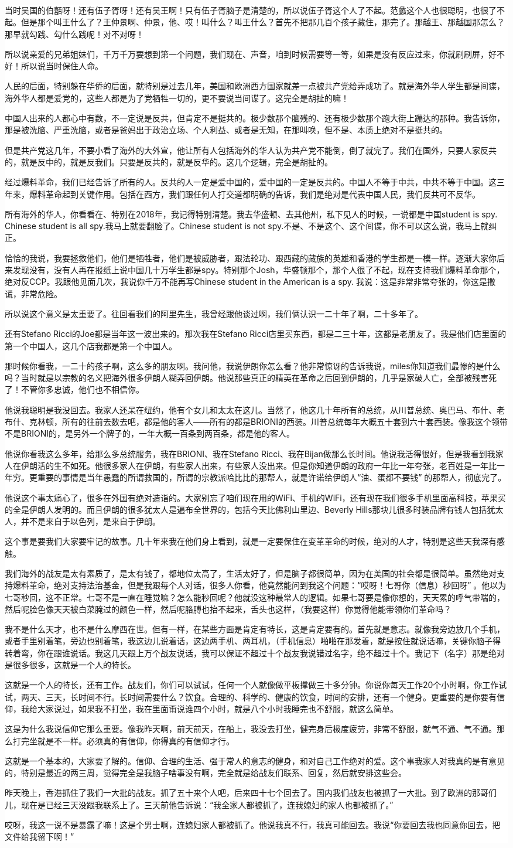 当时吴国的伯嚭呀！还有伍子胥呀！还有吴王啊！只有伍子胥脑子是清楚的，所以说伍子胥这个人了不起。范蠡这个人也很聪明，也很了不起。但是那个叫王什么了？王仲景啊、仲景，他、哎！叫什么？叫王什么？首先不把那几百个孩子藏住，那完了。那越王、那越国那怎么？那早就勾践、勾什么践呢！对不对呀！

所以说亲爱的兄弟姐妹们，千万千万要想到第一个问题，我们现在、声音，咱到时候需要等一等，如果是没有反应过来，你就刷刷屏，好不好！所以说当时保住人命。

人民的后面，特别躲在华侨的后面，就特别是过去几年，美国和欧洲西方国家就差一点被共产党给弄成功了。就是海外华人学生都是间谍，海外华人都是爱党的，这些人都是为了党牺牲一切的，更不要说当间谍了。这完全是胡扯的嘛！

中国人出来的人都心中有数，不一定说是反共，但肯定不是挺共的。极少数那个脑残的、还有极少数那个跑大街上蹦达的那种。我告诉你，那是被洗脑、严重洗脑，或者是爸妈出于政治立场、个人利益、或者是无知，在那叫唤，但不是、本质上绝对不是挺共的。

但是共产党这几年，不要小看了海外的大外宣，他让所有人包括海外的华人认为共产党不能倒，倒了就完了。我们在国外，只要人家反共的，就是反中的，就是反我们。只要是反共的，就是反华的。这几个逻辑，完全是胡扯的。

经过爆料革命，我们已经告诉了所有的人。反共的人一定是爱中国的，爱中国的一定是反共的。中国人不等于中共，中共不等于中国。这三年来，爆料革命起到关键作用。包括在西方，我们跟任何人打交道都明确的告诉，我们是绝对是代表中国人民，我们反共可不反华。

所有海外的华人，你看看在、特别在2018年，我记得特别清楚。我去华盛顿、去其他州，私下见人的时候，一说都是中国student is spy. Chinese student is all spy.我马上就要翻脸了。Chinese student is not spy.不是、不是这个、这个间谍，你不可以这么说，我马上就纠正。

恰恰的我说，我要拯救他们，他们是牺牲者，他们是被威胁者，跟法轮功、跟西藏的藏族的英雄和香港的学生都是一模一样。逐渐大家你后来发现没有，没有人再在报纸上说中国几十万学生都是spy。特别那个Josh，华盛顿那个，那个人很了不起，现在支持我们爆料革命那个，绝对反CCP。我跟他见面几次，我说你千万不能再写Chinese student in the American is a spy. 我说：这是非常非常夸张的，你这是撒谎，非常危险。

所以说这个意义是太重要了。往回看我们的阿里先生，我曾经跟他谈过啊，我们俩认识一二十年了啊，二十多年了。

还有Stefano Ricci的Joe都是当年这一波出来的。那次我在Stefano Ricci店里买东西，都是二三十年，这都是老朋友了。我是他们店里面的第一个中国人，这几个店我都是第一个中国人。

那时候你看我，一二十的孩子啊，这么多的朋友啊。我问他，我说伊朗你怎么看？他非常惊讶的告诉我说，miles你知道我们最惨的是什么吗？当时就是以宗教的名义把海外很多伊朗人糊弄回伊朗。他说那些真正的精英在革命之后回到伊朗的，几乎是家破人亡，全部被残害死了！不管你多忠诚，他们也不相信你。

他说我聪明是我没回去。我家人还呆在纽约，他有个女儿和太太在这儿。当然了，他这几十年所有的总统，从川普总统、奥巴马、布什、老布什、克林顿，所有的往前去数去吧，都是他的客人——所有的都是BRIONI的西装。川普总统每年大概五十套到六十套西装。像我这个领带不是BRIONI的，是另外一个牌子的，一年大概一百条到两百条，都是他的客人。

他说你看我这么多年，给那么多总统服务，我在BRIONI、我在Stefano Ricci、我在Bijan做那么长时间。他说我活得很好，但是我看到我家人在伊朗活的生不如死。他很多家人在伊朗，有些家人出来，有些家人没出来。但是你知道伊朗的政府一年比一年夸张，老百姓是一年比一年穷。更重要的事情是当年愚蠢的所谓救国的，所谓的宗教派哈比比的那帮人，就是许诺给伊朗人“油、蛋都不要钱” 的那帮人，彻底完了。

他说这个事太痛心了，很多在外国有绝对造诣的。大家别忘了咱们现在用的WiFi、手机的WiFi，还有现在我们很多手机里面高科技，苹果买的全是伊朗人发明的。而且伊朗的很多犹太人是遍布全世界的，包括今天比佛利山里边、Beverly Hills那块儿很多时装品牌有钱人包括犹太人，并不是来自于以色列，是来自于伊朗。

这个事是要我们大家要牢记的故事。几十年来我在他们身上看到，就是一定要保住在变革革命的时候，绝对的人才，特别是这些天我深有感触。

我们海外的战友是太有素质了，是太有钱了，都地位太高了，生活太好了，但是脑子都很简单，因为在美国的社会都是很简单。虽然绝对支持爆料革命，绝对支持法治基金，但是我跟每个人对话，很多人你看，他竟然能问到我这个问题：“哎呀！七哥你（信息）秒回呀” 。他以为七哥秒回，这不正常。七哥不是一直在睡觉嘛？怎么能秒回呢？他就没这种最常人的逻辑。如果七哥要是像你想的，天天累的呼气带喘的，然后呢脸色像天天被白菜腌过的颜色一样，然后呢胳膊也抬不起来，舌头也这样，（我要这样）你觉得他能带领你们革命吗？

我不是什么天才，也不是什么摩西在世。但有一样，在某些方面是肯定有特长，这是肯定要有的。首先就是意志。就像我旁边放几个手机，或者手里别着笔，旁边也别着笔，我这边儿说着话，这边两手机、两耳机，（手机信息）啪啪在那发着，就是按住就说话嘛，关键你脑子得转着弯，你在跟谁说话。我这几天跟上万个战友说话，我可以保证不超过十个战友我说错过名字，绝不超过十个。我记下（名字）那是绝对是很多很多，这就是一个人的特长。

这就是一个人的特长，还有工作。战友们，你们可以试试，任何一个人就像做平板撑做三十多分钟。你说你每天工作20个小时啊，你工作试试，两天、三天，长时间不行。长时间需要什么？饮食。合理的、科学的、健康的饮食，时间的安排，还有一个健身。更重要的是你要有信仰，我给大家说过，如果我不打坐，我在里面甭说谁四个小时，就是八个小时我睡完也不舒服，就这么简单。

这是为什么我说信仰它那么重要。像我昨天啊，前天前天，在船上，我没去打坐，健完身后极度疲劳，非常不舒服，就气不通、气不通。那么打完坐就是不一样。必须真的有信仰，你得真的有信仰才行。

这就是一个基本的，大家要了解的。信仰、合理的生活、强于常人的意志的健身，和对自己工作绝对的爱。这个事我家人对我真的是有意见的，特别是最近的两三周，觉得完全是我脑子啥事没有啊，完全就是给战友们联系、回复，然后就安排这些会。

昨天晚上，香港抓住了我们一大批的战友。抓了五十来个人吧，后来四十七个回去了。国内我们战友也被抓了一大批。到了欧洲的那哥们儿，现在是已经三天没跟我联系上了。三天前他告诉说：“我全家人都被抓了，连我媳妇的家人也都被抓了。” 

哎呀，我这一说不是暴露了嘛！这是个男士啊，连媳妇家人都被抓了。他说我真不行，我真可能回去。我说“你要回去我也同意你回去，把文件给我留下啊！” 
